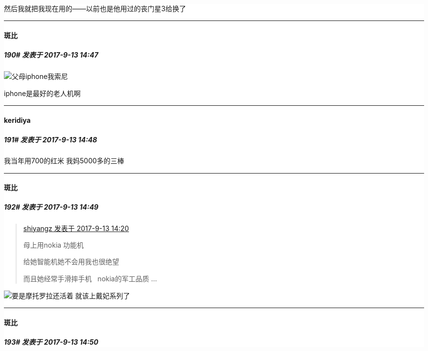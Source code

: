 
然后我就把我现在用的——以前也是他用过的丧门星3给换了







-----

####  斑比  
##### 190#       发表于 2017-9-13 14:47



<img src="https://static.saraba1st.com/image/smiley/face2017/049.png" referrerpolicy="no-referrer">父母iphone我索尼

iphone是最好的老人机啊







-----

####  keridiya  
##### 191#       发表于 2017-9-13 14:48




我当年用700的红米 我妈5000多的三棒







-----

####  斑比  
##### 192#       发表于 2017-9-13 14:49



<blockquote><a href="httphttps://bbs.saraba1st.com/2b/forum.php?mod=redirect&amp;goto=findpost&amp;pid=37187130&amp;ptid=1546574" target="_blank">shiyangz 发表于 2017-9-13 14:20</a>

母上用nokia 功能机 

给她智能机她不会用我也很绝望

而且她经常手滑摔手机   nokia的军工品质 ...</blockquote>
<img src="https://static.saraba1st.com/image/smiley/face2017/054.png" referrerpolicy="no-referrer">要是摩托罗拉还活着 就该上戴妃系列了







-----

####  斑比  
##### 193#       发表于 2017-9-13 14:50
